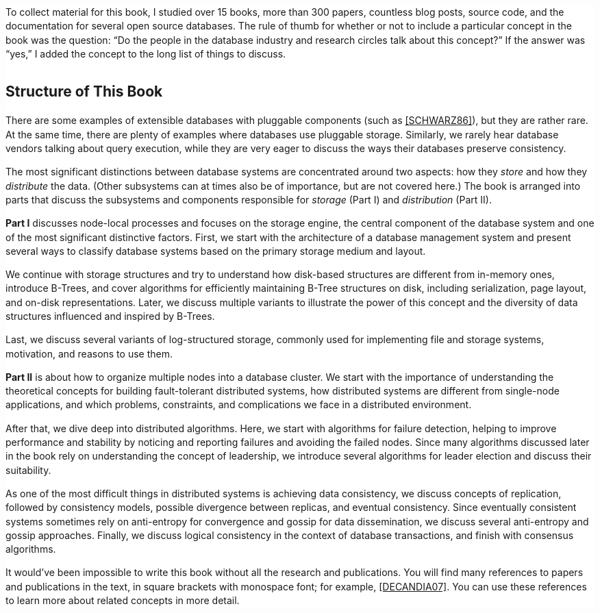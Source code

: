 To collect material for this book, I studied over 15 books, more than 300 papers, countless blog posts, source code, and the documentation for several open source databases. The rule of thumb for whether or not to include a particular concept in the book was the question: “Do the people in the database industry and research circles talk about this concept?” If the answer was “yes,” I added the concept to the long list of things to discuss.

## Structure of This Book

There are some examples of extensible databases with pluggable components (such as [[SCHWARZ86]](https://learning.oreilly.com/library/view/database-internals/9781492040330/app01.html#SCHWARZ86)), but they are rather rare. At the same time, there are plenty of examples where databases use pluggable storage. Similarly, we rarely hear database vendors talking about query execution, while they are very eager to discuss the ways their databases preserve consistency.

The most significant distinctions between database systems are concentrated around two aspects: how they *store* and how they *distribute* the data. (Other subsystems can at times also be of importance, but are not covered here.) The book is arranged into parts that discuss the subsystems and components responsible for *storage* (Part I) and *distribution* (Part II).

**Part I** discusses node-local processes and focuses on the storage engine, the central component of the database system and one of the most significant distinctive factors. First, we start with the architecture of a database management system and present several ways to classify database systems based on the primary storage medium and layout.

We continue with storage structures and try to understand how disk-based structures are different from in-memory ones, introduce B-Trees, and cover algorithms for efficiently maintaining B-Tree structures on disk, including serialization, page layout, and on-disk representations. Later, we discuss multiple variants to illustrate the power of this concept and the diversity of data structures influenced and inspired by B-Trees.

Last, we discuss several variants of log-structured storage, commonly used for implementing file and storage systems, motivation, and reasons to use them.

**Part II** is about how to organize multiple nodes into a database cluster. We start with the importance of understanding the theoretical concepts for building fault-tolerant distributed systems, how distributed systems are different from single-node applications, and which problems, constraints, and complications we face in a distributed environment.

After that, we dive deep into distributed algorithms. Here, we start with algorithms for failure detection, helping to improve performance and stability by noticing and reporting failures and avoiding the failed nodes. Since many algorithms discussed later in the book rely on understanding the concept of leadership, we introduce several algorithms for leader election and discuss their suitability.

As one of the most difficult things in distributed systems is achieving data consistency, we discuss concepts of replication, followed by consistency models, possible divergence between replicas, and eventual consistency. Since eventually consistent systems sometimes rely on anti-entropy for convergence and gossip for data dissemination, we discuss several anti-entropy and gossip approaches. Finally, we discuss logical consistency in the context of database transactions, and finish with consensus algorithms.

It would’ve been impossible to write this book without all the research and publications. You will find many references to papers and publications in the text, in square brackets with monospace font; for example, [[DECANDIA07]](https://learning.oreilly.com/library/view/database-internals/9781492040330/app01.html#DECANDIA07). You can use these references to learn more about related concepts in more detail.
